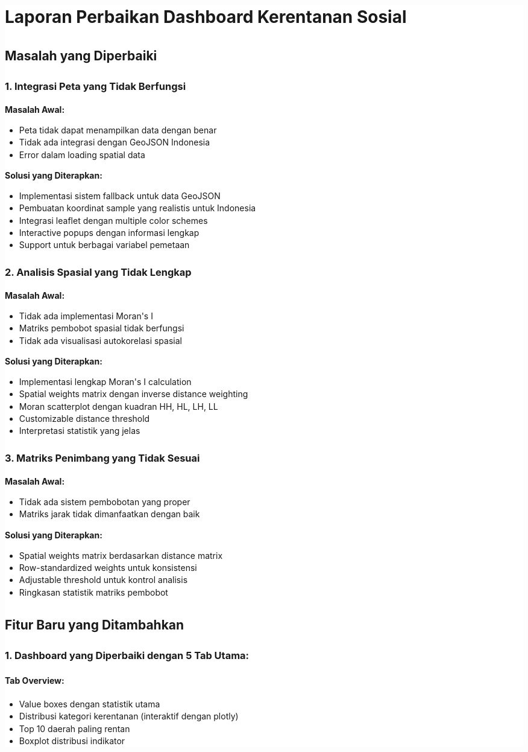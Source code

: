 # Laporan Perbaikan Dashboard Kerentanan Sosial

## Masalah yang Diperbaiki

### 1. **Integrasi Peta yang Tidak Berfungsi**
**Masalah Awal:**
- Peta tidak dapat menampilkan data dengan benar
- Tidak ada integrasi dengan GeoJSON Indonesia
- Error dalam loading spatial data

**Solusi yang Diterapkan:**
- Implementasi sistem fallback untuk data GeoJSON
- Pembuatan koordinat sample yang realistis untuk Indonesia
- Integrasi leaflet dengan multiple color schemes
- Interactive popups dengan informasi lengkap
- Support untuk berbagai variabel pemetaan

### 2. **Analisis Spasial yang Tidak Lengkap**
**Masalah Awal:**
- Tidak ada implementasi Moran's I
- Matriks pembobot spasial tidak berfungsi
- Tidak ada visualisasi autokorelasi spasial

**Solusi yang Diterapkan:**
- Implementasi lengkap Moran's I calculation
- Spatial weights matrix dengan inverse distance weighting
- Moran scatterplot dengan kuadran HH, HL, LH, LL
- Customizable distance threshold
- Interpretasi statistik yang jelas

### 3. **Matriks Penimbang yang Tidak Sesuai**
**Masalah Awal:**
- Tidak ada sistem pembobotan yang proper
- Matriks jarak tidak dimanfaatkan dengan baik

**Solusi yang Diterapkan:**
- Spatial weights matrix berdasarkan distance matrix
- Row-standardized weights untuk konsistensi
- Adjustable threshold untuk kontrol analisis
- Ringkasan statistik matriks pembobot

## Fitur Baru yang Ditambahkan

### 1. **Dashboard yang Diperbaiki dengan 5 Tab Utama:**

#### Tab Overview:
- Value boxes dengan statistik utama
- Distribusi kategori kerentanan (interaktif dengan plotly)
- Top 10 daerah paling rentan
- Boxplot distribusi indikator
